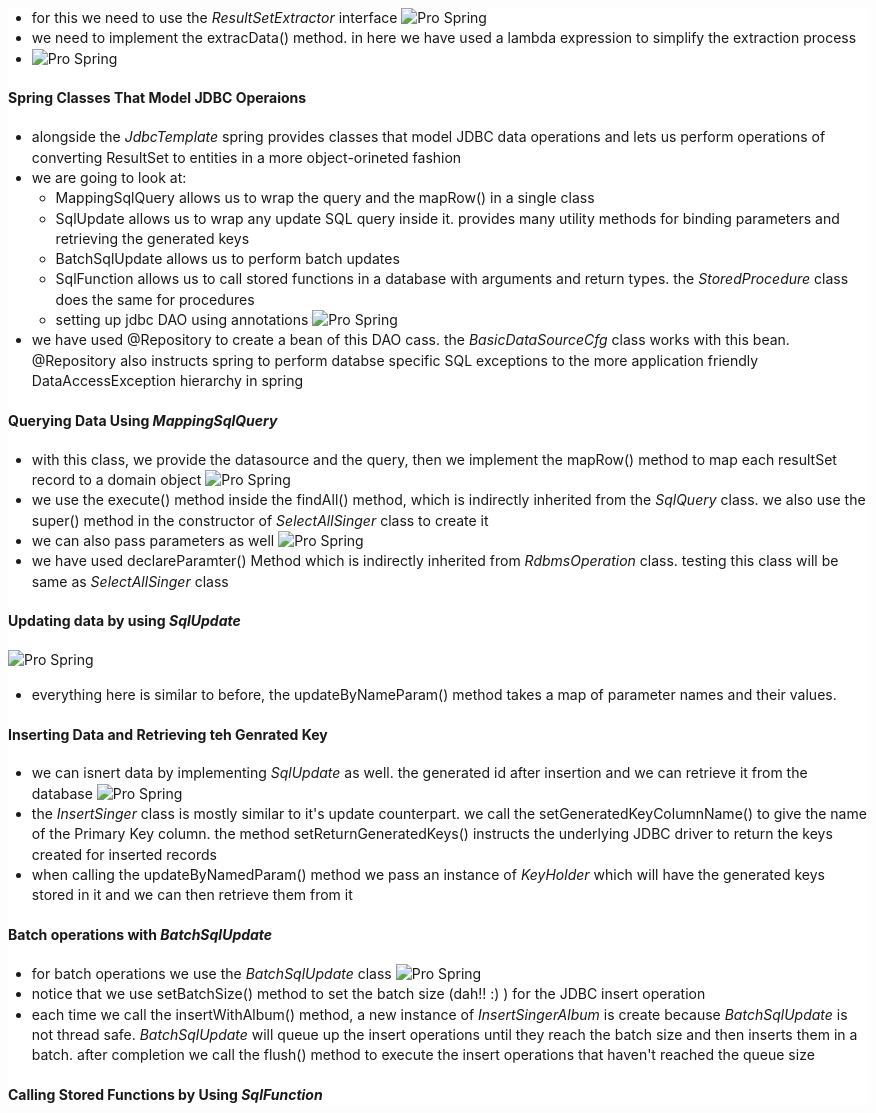 * for this we need to use the _ResultSetExtractor<T>_ interface
![Pro Spring](https://github.com/Sina-karimi81/Pro-Spring-6/assets/83176938/afe52df6-08a0-47d9-b1a5-872a73cf6d84)
* we need to implement the extracData() method. in here we have used a lambda expression to simplify the extraction process
* ![Pro Spring](https://github.com/Sina-karimi81/Pro-Spring-6/assets/83176938/f5e20f64-5cc9-487d-8f70-88c804bdac3c)
####  Spring Classes That Model JDBC Operaions
* alongside the _JdbcTemplate_ spring provides classes that model JDBC data operations and lets us perform operations of converting ResultSet to entities in a more object-orineted fashion
* we are going to look at:
   - MappingSqlQuery<T> allows us to wrap the query and the mapRow() in a single class
   - SqlUpdate allows us to wrap any update SQL query inside it. provides many utility methods for binding parameters and retrieving the generated keys
   - BatchSqlUpdate allows us to perform batch updates
   - SqlFunction<T> allows us to call stored functions in a database with arguments and return types. the _StoredProcedure_ class does the same for procedures
   - setting up jdbc DAO using annotations
![Pro Spring](https://github.com/Sina-karimi81/Pro-Spring-6/assets/83176938/900c6456-362f-4657-8095-c0324776ceae)
* we have used @Repository to create a bean of this DAO cass. the _BasicDataSourceCfg_ class works with this bean. @Repository also instructs spring to perform databse specific SQL exceptions to the more application friendly DataAccessException hierarchy in spring
#### Querying Data Using _MappingSqlQuery<T>_
* with this class, we provide the datasource and the query, then we implement the mapRow() method to map each resultSet record to a domain object
![Pro Spring](https://github.com/Sina-karimi81/Pro-Spring-6/assets/83176938/9141f98f-cd2f-4d96-9944-dcee329bd5d7)
* we use the execute() method inside the findAll() method, which is indirectly inherited from the _SqlQuery<T>_ class. we also use the super() method in the constructor of _SelectAllSinger_ class to create it
* we can also pass parameters as well
![Pro Spring](https://github.com/Sina-karimi81/Pro-Spring-6/assets/83176938/ab29555b-37fc-4915-936d-8b49350c78a2)
* we have used declareParamter() Method which is indirectly inherited from _RdbmsOperation_ class. testing this class will be same as _SelectAllSinger_ class
#### Updating data by using _SqlUpdate_
![Pro Spring](https://github.com/Sina-karimi81/Pro-Spring-6/assets/83176938/74c7b28b-596e-4533-ad48-ab0cc8bbd1e1)
* everything here is similar to before, the updateByNameParam() method takes a map of parameter names and their values.
#### Inserting Data and Retrieving teh Genrated Key
* we can isnert data by implementing _SqlUpdate_ as well. the generated id after insertion  and we can retrieve it from the database
![Pro Spring](https://github.com/Sina-karimi81/Pro-Spring-6/assets/83176938/6c433027-dbf7-4444-b69a-0f998cd5dba3)
* the _InsertSinger_ class is mostly similar to it's update counterpart. we call the setGeneratedKeyColumnName() to give the name of the Primary Key column. the method setReturnGeneratedKeys() instructs the underlying JDBC driver to return the keys created for inserted records
* when calling the updateByNamedParam() method we pass an instance of _KeyHolder_ which will have the generated keys stored in it and we can then retrieve them from it
#### Batch operations with _BatchSqlUpdate_
* for batch operations we use the _BatchSqlUpdate_ class
![Pro Spring](https://github.com/Sina-karimi81/Pro-Spring-6/assets/83176938/7aeb4802-06da-486e-b78d-084c475ccced)
* notice that we use setBatchSize() method to set the batch size (dah!! :) ) for the JDBC insert operation
* each time we call the insertWithAlbum() method, a new instance of _InsertSingerAlbum_ is create because _BatchSqlUpdate_ is not thread safe. _BatchSqlUpdate_ will queue up the insert operations until they reach the batch size and then inserts them in a batch. after completion we call the flush() method to execute the insert operations that haven't reached the queue size
#### Calling Stored Functions by Using _SqlFunction_